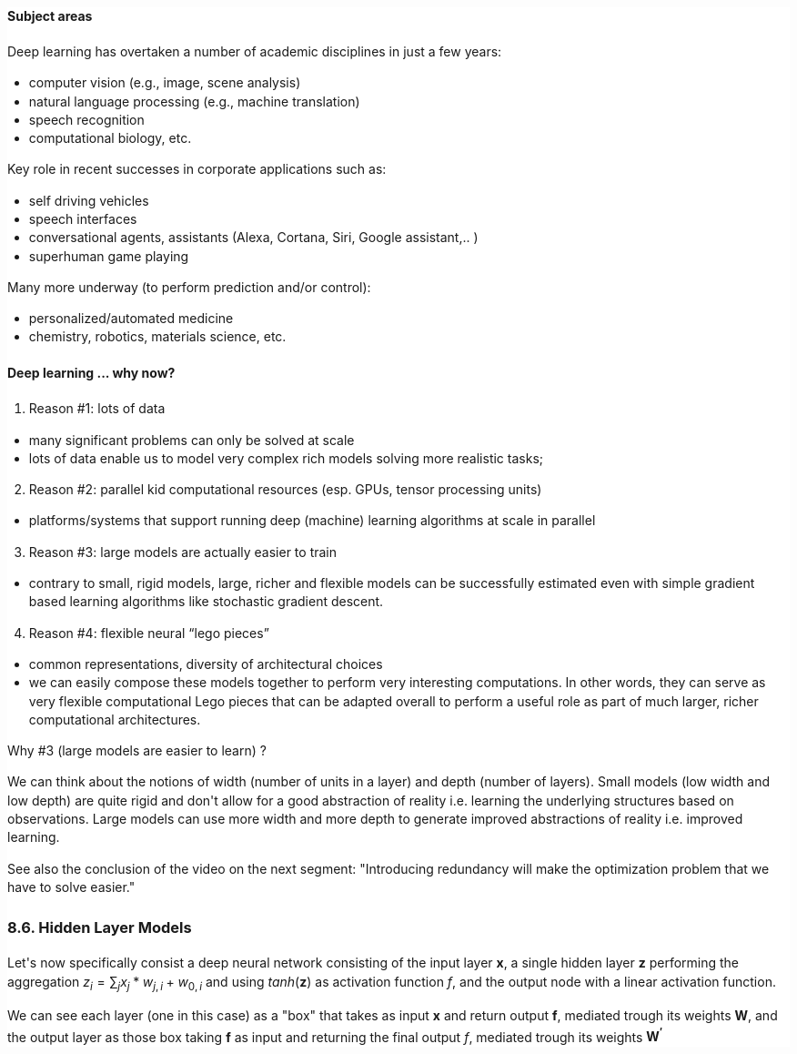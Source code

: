 #### Subject areas

Deep learning has overtaken a number of academic disciplines in just a few years:

- computer vision (e.g., image, scene analysis)
- natural language processing (e.g., machine translation)
- speech recognition
- computational biology, etc.

Key role in recent successes in corporate applications such as:

- self driving vehicles
- speech interfaces
- conversational agents, assistants (Alexa, Cortana, Siri, Google assistant,.. )
- superhuman game playing

Many more underway (to perform prediction and/or control):

- personalized/automated medicine
- chemistry, robotics, materials science, etc.

#### Deep learning ... why now?

1. Reason #1: lots of data
  - many significant problems can only be solved at scale
  - lots of data enable us to model very complex rich models solving more realistic tasks;
2. Reason #2: parallel kid computational resources (esp. GPUs, tensor processing units)
  - platforms/systems that support running deep (machine) learning algorithms at scale in parallel
3. Reason #3: large models are actually easier to train
  - contrary to small, rigid models, large, richer and flexible models can be successfully estimated even with simple gradient based learning algorithms like stochastic gradient descent.
4. Reason #4: flexible neural “lego pieces”
  - common representations, diversity of architectural choices
  - we can easily compose these models together to perform very interesting computations. In other words, they can serve as very flexible computational Lego pieces that can be adapted overall to perform a useful role as part of much larger, richer computational architectures.

Why #3 (large models are easier to learn) ?

We can think about the notions of width (number of units in a layer) and depth (number of layers). Small models (low width and low depth) are quite rigid and don't allow for a good abstraction of reality i.e. learning the underlying structures based on observations. Large models can use more width and more depth to generate improved abstractions of reality i.e. improved learning.

See also the conclusion of the video on the next segment: "Introducing redundancy will make the optimization problem that we have to solve easier."


### 8.6. Hidden Layer Models

Let's now specifically consist a deep neural network consisting of the input layer $\mathbf{x}$, a single hidden layer $\mathbf{z}$ performing the aggregation $z_i = \sum_j x_j * w_{j,i} + w_{0,i}$ and using $tanh(\mathbf{z})$ as activation function $f$, and the output node with a linear activation function.

We can see each layer (one in this case) as a "box" that takes as input $\mathbf{x}$ and return output $\mathbf{f}$, mediated trough its weights $\mathbf{W}$, and the output layer as those box taking $\mathbf{f}$ as input and returning the final output $f$, mediated trough its weights $\mathbf{W^\prime}$
